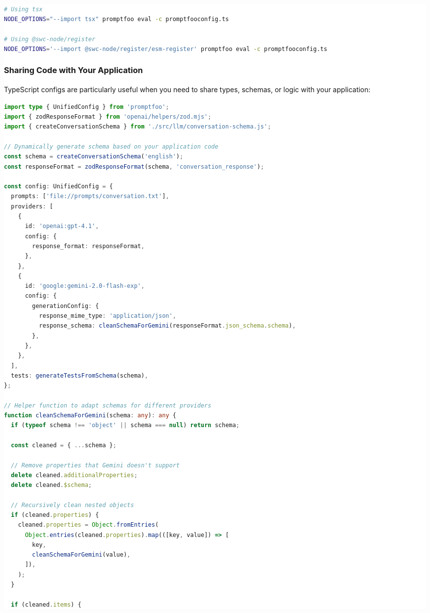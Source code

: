 ```bash
# Using tsx
NODE_OPTIONS="--import tsx" promptfoo eval -c promptfooconfig.ts

# Using @swc-node/register
NODE_OPTIONS='--import @swc-node/register/esm-register' promptfoo eval -c promptfooconfig.ts
```

### Sharing Code with Your Application

TypeScript configs are particularly useful when you need to share types, schemas, or logic with your application:

```typescript title="promptfooconfig.ts"
import type { UnifiedConfig } from 'promptfoo';
import { zodResponseFormat } from 'openai/helpers/zod.mjs';
import { createConversationSchema } from './src/llm/conversation-schema.js';

// Dynamically generate schema based on your application code
const schema = createConversationSchema('english');
const responseFormat = zodResponseFormat(schema, 'conversation_response');

const config: UnifiedConfig = {
  prompts: ['file://prompts/conversation.txt'],
  providers: [
    {
      id: 'openai:gpt-4.1',
      config: {
        response_format: responseFormat,
      },
    },
    {
      id: 'google:gemini-2.0-flash-exp',
      config: {
        generationConfig: {
          response_mime_type: 'application/json',
          response_schema: cleanSchemaForGemini(responseFormat.json_schema.schema),
        },
      },
    },
  ],
  tests: generateTestsFromSchema(schema),
};

// Helper function to adapt schemas for different providers
function cleanSchemaForGemini(schema: any): any {
  if (typeof schema !== 'object' || schema === null) return schema;

  const cleaned = { ...schema };
  
  // Remove properties that Gemini doesn't support
  delete cleaned.additionalProperties;
  delete cleaned.$schema;

  // Recursively clean nested objects
  if (cleaned.properties) {
    cleaned.properties = Object.fromEntries(
      Object.entries(cleaned.properties).map(([key, value]) => [
        key,
        cleanSchemaForGemini(value),
      ]),
    );
  }

  if (cleaned.items) {
```